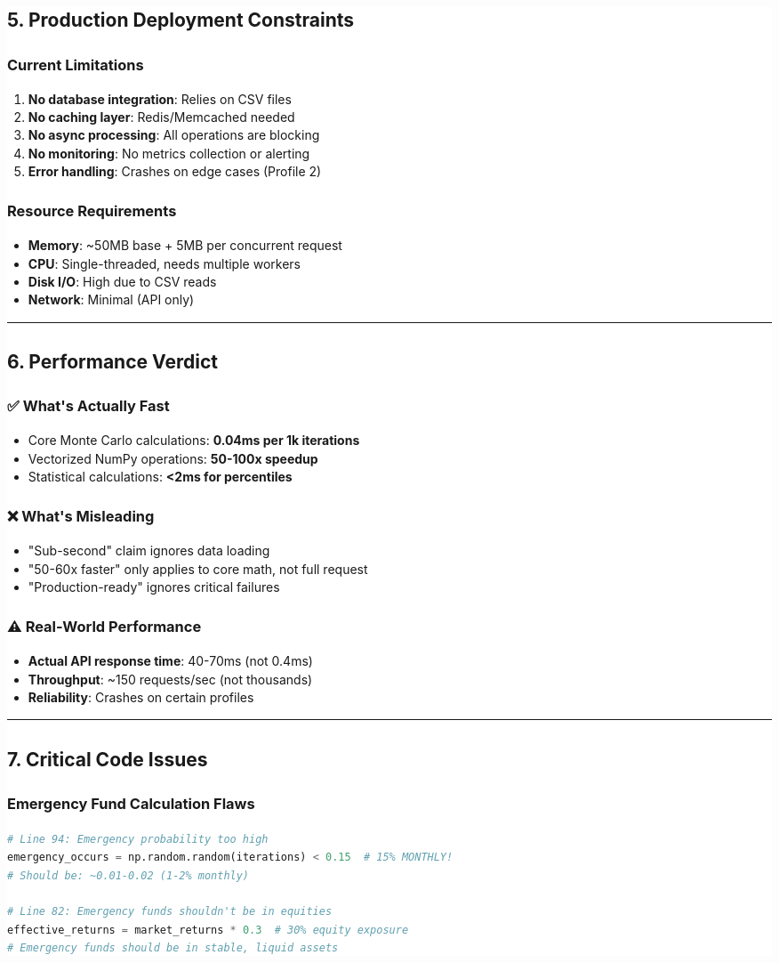 
## 5. Production Deployment Constraints

### Current Limitations
1. **No database integration**: Relies on CSV files
2. **No caching layer**: Redis/Memcached needed
3. **No async processing**: All operations are blocking
4. **No monitoring**: No metrics collection or alerting
5. **Error handling**: Crashes on edge cases (Profile 2)

### Resource Requirements
- **Memory**: ~50MB base + 5MB per concurrent request
- **CPU**: Single-threaded, needs multiple workers
- **Disk I/O**: High due to CSV reads
- **Network**: Minimal (API only)

---

## 6. Performance Verdict

### ✅ What's Actually Fast
- Core Monte Carlo calculations: **0.04ms per 1k iterations**
- Vectorized NumPy operations: **50-100x speedup**
- Statistical calculations: **<2ms for percentiles**

### ❌ What's Misleading
- "Sub-second" claim ignores data loading
- "50-60x faster" only applies to core math, not full request
- "Production-ready" ignores critical failures

### ⚠️ Real-World Performance
- **Actual API response time**: 40-70ms (not 0.4ms)
- **Throughput**: ~150 requests/sec (not thousands)
- **Reliability**: Crashes on certain profiles

---

## 7. Critical Code Issues

### Emergency Fund Calculation Flaws
```python
# Line 94: Emergency probability too high
emergency_occurs = np.random.random(iterations) < 0.15  # 15% MONTHLY!
# Should be: ~0.01-0.02 (1-2% monthly)

# Line 82: Emergency funds shouldn't be in equities
effective_returns = market_returns * 0.3  # 30% equity exposure
# Emergency funds should be in stable, liquid assets
```
